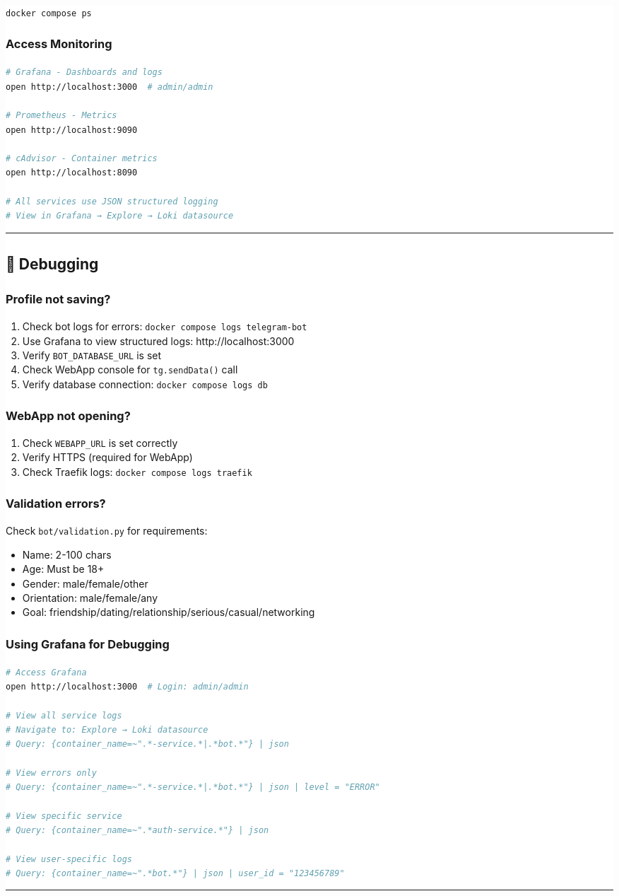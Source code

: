 ```bash
docker compose ps
```

### Access Monitoring
```bash
# Grafana - Dashboards and logs
open http://localhost:3000  # admin/admin

# Prometheus - Metrics
open http://localhost:9090

# cAdvisor - Container metrics
open http://localhost:8090

# All services use JSON structured logging
# View in Grafana → Explore → Loki datasource
```

---

## 🐛 Debugging

### Profile not saving?
1. Check bot logs for errors: `docker compose logs telegram-bot`
2. Use Grafana to view structured logs: http://localhost:3000
3. Verify `BOT_DATABASE_URL` is set
4. Check WebApp console for `tg.sendData()` call
5. Verify database connection: `docker compose logs db`

### WebApp not opening?
1. Check `WEBAPP_URL` is set correctly
2. Verify HTTPS (required for WebApp)
3. Check Traefik logs: `docker compose logs traefik`

### Validation errors?
Check `bot/validation.py` for requirements:
- Name: 2-100 chars
- Age: Must be 18+
- Gender: male/female/other
- Orientation: male/female/any
- Goal: friendship/dating/relationship/serious/casual/networking

### Using Grafana for Debugging
```bash
# Access Grafana
open http://localhost:3000  # Login: admin/admin

# View all service logs
# Navigate to: Explore → Loki datasource
# Query: {container_name=~".*-service.*|.*bot.*"} | json

# View errors only
# Query: {container_name=~".*-service.*|.*bot.*"} | json | level = "ERROR"

# View specific service
# Query: {container_name=~".*auth-service.*"} | json

# View user-specific logs
# Query: {container_name=~".*bot.*"} | json | user_id = "123456789"
```

---